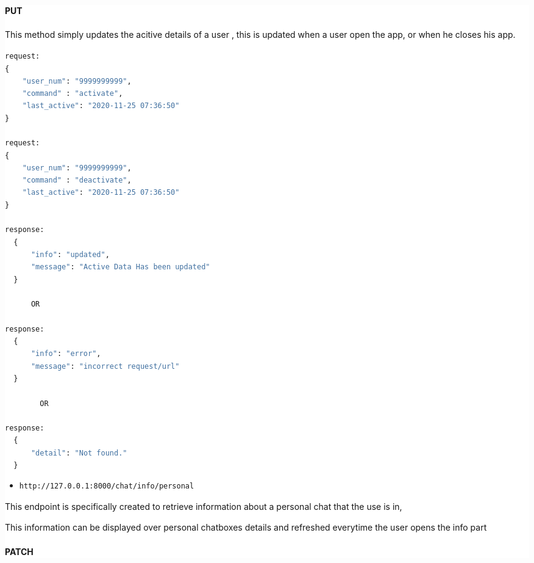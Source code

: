 #### PUT

This method simply updates the acitive details of a
user , this is updated when a user open the app, or
when he closes his app.

```py
request:
{
	"user_num": "9999999999",
	"command" : "activate",
	"last_active": "2020-11-25 07:36:50"
}

request:
{
	"user_num": "9999999999",
	"command" : "deactivate",
	"last_active": "2020-11-25 07:36:50"
}

response:
  {
      "info": "updated",
      "message": "Active Data Has been updated"
  }
  
      OR
	  
response:
  {
      "info": "error",
      "message": "incorrect request/url"
  }
  
        OR
		
response:
  {
      "detail": "Not found."
  }
```



- `http://127.0.0.1:8000/chat/info/personal`

This endpoint is specifically created to retrieve 
information about a personal chat that the use is in, 

This information can be displayed over personal chatboxes
details and refreshed everytime the user opens the info part

#### PATCH
